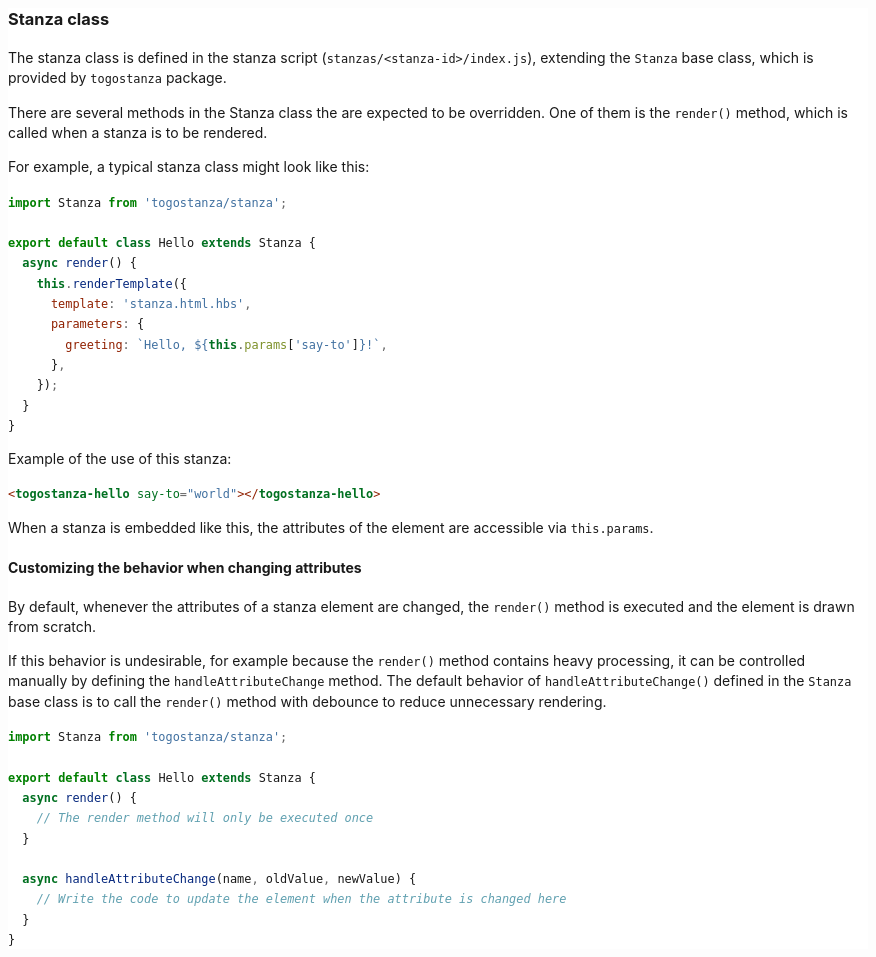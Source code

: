 ### Stanza class

The stanza class is defined in the stanza script (`stanzas/<stanza-id>/index.js`), extending the `Stanza` base class, which is provided by `togostanza` package.

There are several methods in the Stanza class the are expected to be overridden. One of them is the `render()` method, which is called when a stanza is to be rendered.

For example, a typical stanza class might look like this:

```js
import Stanza from 'togostanza/stanza';

export default class Hello extends Stanza {
  async render() {
    this.renderTemplate({
      template: 'stanza.html.hbs',
      parameters: {
        greeting: `Hello, ${this.params['say-to']}!`,
      },
    });
  }
}
```

Example of the use of this stanza:

```html
<togostanza-hello say-to="world"></togostanza-hello>
```

When a stanza is embedded like this, the attributes of the element are accessible via `this.params`.

#### Customizing the behavior when changing attributes

By default, whenever the attributes of a stanza element are changed, the `render()` method is executed and the element is drawn from scratch.

If this behavior is undesirable, for example because the `render()` method contains heavy processing, it can be controlled manually by defining the `handleAttributeChange` method. The default behavior of `handleAttributeChange()` defined in the `Stanza` base class is to call the `render()` method with debounce to reduce unnecessary rendering.

```js
import Stanza from 'togostanza/stanza';

export default class Hello extends Stanza {
  async render() {
    // The render method will only be executed once
  }

  async handleAttributeChange(name, oldValue, newValue) {
    // Write the code to update the element when the attribute is changed here
  }
}
```
